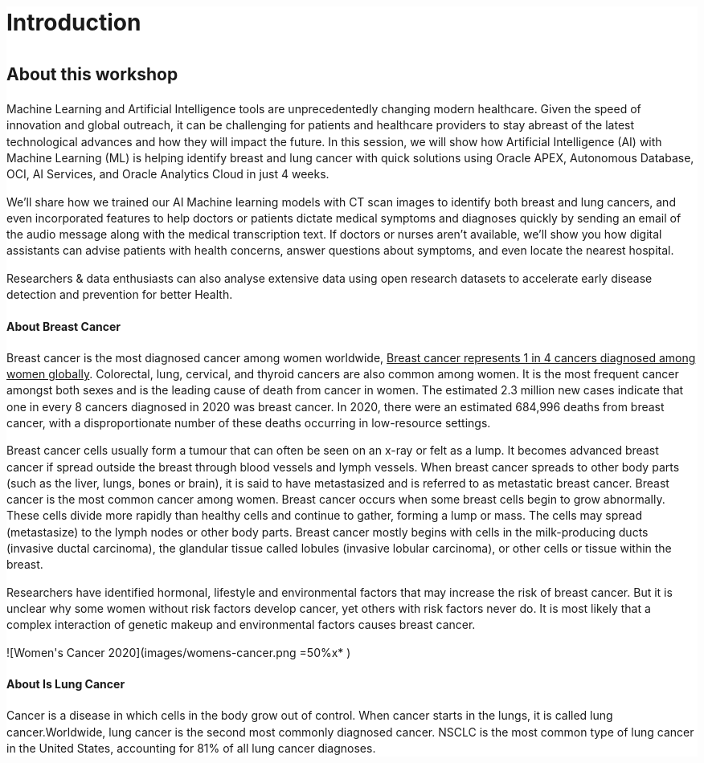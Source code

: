 # Introduction

## About this workshop 

 Machine Learning and Artificial Intelligence tools are unprecedentedly changing modern healthcare. Given the speed of innovation and global outreach, it can be challenging for patients and healthcare providers to stay abreast of the latest technological advances and how they will impact the future. In this session, we will show how Artificial Intelligence (AI) with Machine Learning (ML) is helping identify breast and lung cancer with quick solutions using Oracle APEX, Autonomous Database, OCI, AI Services, and Oracle Analytics Cloud in just 4 weeks.
 
We’ll share how we trained our AI Machine learning models with CT scan images to identify both breast and lung cancers, and even incorporated features to help doctors or patients dictate medical symptoms and diagnoses quickly by sending an email of the audio message along with the medical transcription text. If doctors or nurses aren’t available, we’ll show you how digital assistants can advise patients with health concerns, answer questions about symptoms, and even locate the nearest hospital.
 
Researchers & data enthusiasts can also analyse extensive data using open research datasets to accelerate early disease detection and prevention for better Health.
 

#### About Breast Cancer

Breast cancer is the most diagnosed cancer among women worldwide, [Breast cancer represents 1 in 4 cancers diagnosed among women globally](https://www.uicc.org/news/globocan-2020-new-global-cancer-data). Colorectal, lung, cervical, and thyroid cancers are also common among women. It is the most frequent cancer amongst both sexes and is the leading cause of death from cancer in women. The estimated 2.3 million new cases indicate that one in every 8 cancers diagnosed in 2020 was breast cancer. In 2020, there were an estimated 684,996 deaths from breast cancer, with a disproportionate number of these deaths occurring in low-resource settings.

Breast cancer cells usually form a tumour that can often be seen on an x-ray or felt as a lump. It becomes advanced breast cancer if spread outside the breast through blood vessels and lymph vessels. When breast cancer spreads to other body parts (such as the liver, lungs, bones or brain), it is said to have metastasized and is referred to as metastatic breast cancer. Breast cancer is the most common cancer among women. Breast cancer occurs when some breast cells begin to grow abnormally. These cells divide more rapidly than healthy cells and continue to gather, forming a lump or mass. The cells may spread (metastasize) to the lymph nodes or other body parts. Breast cancer mostly begins with cells in the milk-producing ducts (invasive ductal carcinoma), the glandular tissue called lobules (invasive lobular carcinoma), or other cells or tissue within the breast.

Researchers have identified hormonal, lifestyle and environmental factors that may increase the risk of breast cancer. But it is unclear why some women without risk factors develop cancer, yet others with risk factors never do. It is most likely that a complex interaction of genetic makeup and environmental factors causes breast cancer.
 
 ![Women's Cancer 2020](images/womens-cancer.png =50%x* )

#### About Is Lung Cancer

Cancer is a disease in which cells in the body grow out of control. When cancer starts in the lungs, it is called lung cancer.Worldwide, lung cancer is the second most commonly diagnosed cancer. NSCLC is the most common type of lung cancer in the United States, accounting for 81% of all lung cancer diagnoses.
